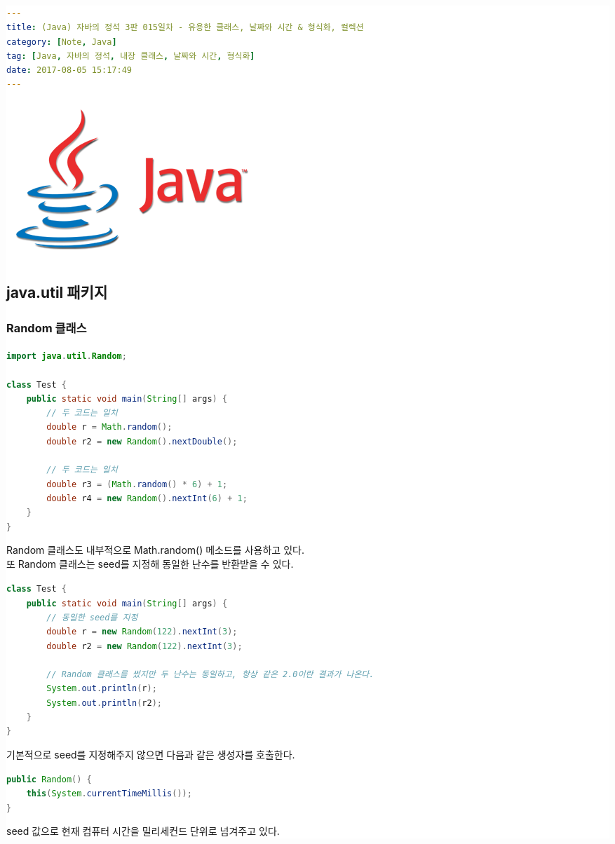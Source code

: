 ```yaml
---
title: (Java) 자바의 정석 3판 015일차 - 유용한 클래스, 날짜와 시간 & 형식화, 컬렉션
category: [Note, Java]
tag: [Java, 자바의 정석, 내장 클래스, 날짜와 시간, 형식화]
date: 2017-08-05 15:17:49
---
```

![](/images/Java-study-015day/thumb.png)  

## java.util 패키지
### Random 클래스  
```java
import java.util.Random;

class Test {
    public static void main(String[] args) {
        // 두 코드는 일치
        double r = Math.random();
        double r2 = new Random().nextDouble();

        // 두 코드는 일치
        double r3 = (Math.random() * 6) + 1;
        double r4 = new Random().nextInt(6) + 1;
    }
}
```
Random 클래스도 내부적으로 Math.random() 메소드를 사용하고 있다.  
또 Random 클래스는 seed를 지정해 동일한 난수를 반환받을 수 있다.  
```java
class Test {
    public static void main(String[] args) {
        // 동일한 seed를 지정
        double r = new Random(122).nextInt(3);
        double r2 = new Random(122).nextInt(3);

        // Random 클래스를 썼지만 두 난수는 동일하고, 항상 같은 2.0이란 결과가 나온다.
        System.out.println(r);
        System.out.println(r2);
    }
}
```
기본적으로 seed를 지정해주지 않으면 다음과 같은 생성자를 호출한다.  
```java
public Random() {
    this(System.currentTimeMillis());
}
```
seed 값으로 현재 컴퓨터 시간을 밀리세컨드 단위로 넘겨주고 있다.  
